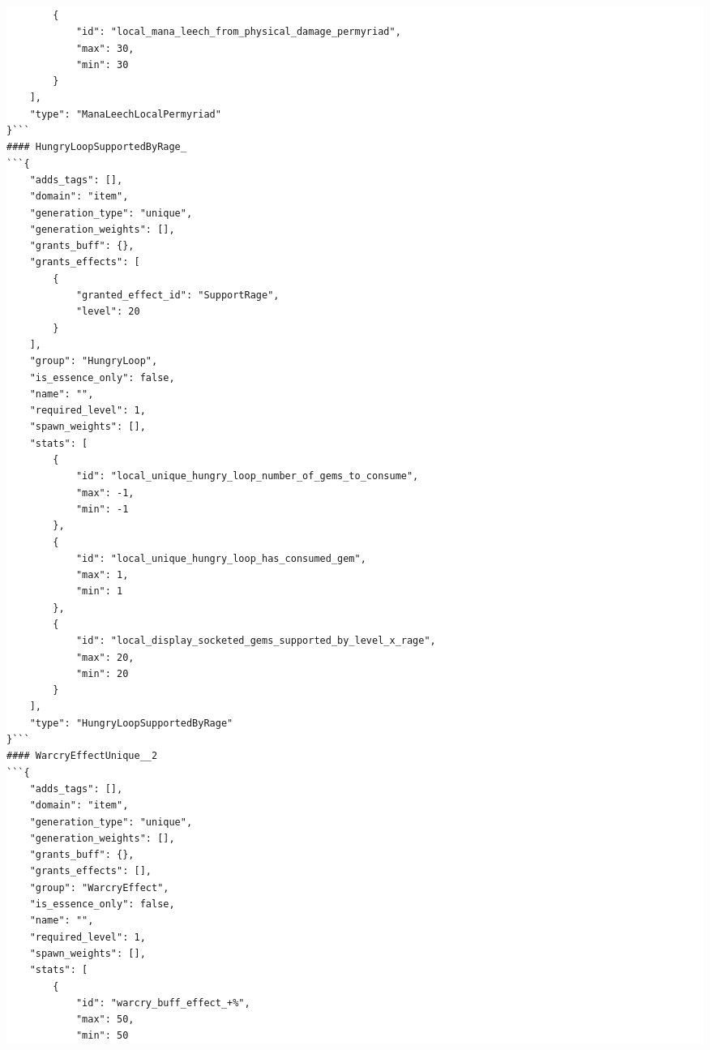 ```{
        {
            "id": "local_mana_leech_from_physical_damage_permyriad",
            "max": 30,
            "min": 30
        }
    ],
    "type": "ManaLeechLocalPermyriad"
}```
#### HungryLoopSupportedByRage_
```{
    "adds_tags": [],
    "domain": "item",
    "generation_type": "unique",
    "generation_weights": [],
    "grants_buff": {},
    "grants_effects": [
        {
            "granted_effect_id": "SupportRage",
            "level": 20
        }
    ],
    "group": "HungryLoop",
    "is_essence_only": false,
    "name": "",
    "required_level": 1,
    "spawn_weights": [],
    "stats": [
        {
            "id": "local_unique_hungry_loop_number_of_gems_to_consume",
            "max": -1,
            "min": -1
        },
        {
            "id": "local_unique_hungry_loop_has_consumed_gem",
            "max": 1,
            "min": 1
        },
        {
            "id": "local_display_socketed_gems_supported_by_level_x_rage",
            "max": 20,
            "min": 20
        }
    ],
    "type": "HungryLoopSupportedByRage"
}```
#### WarcryEffectUnique__2
```{
    "adds_tags": [],
    "domain": "item",
    "generation_type": "unique",
    "generation_weights": [],
    "grants_buff": {},
    "grants_effects": [],
    "group": "WarcryEffect",
    "is_essence_only": false,
    "name": "",
    "required_level": 1,
    "spawn_weights": [],
    "stats": [
        {
            "id": "warcry_buff_effect_+%",
            "max": 50,
            "min": 50
```